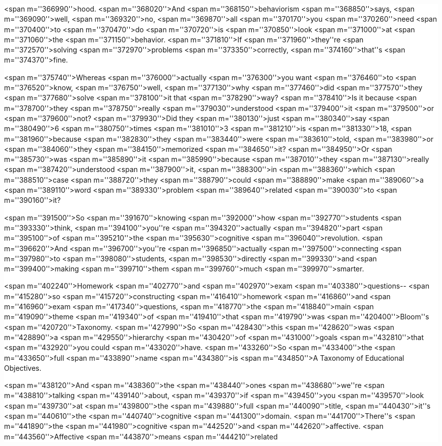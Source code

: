   <span m=''366990''>hood.</span> <span m=''368020''>And</span> <span m=''368150''>behaviorism</span>
  <span m=''368850''>says,</span> <span m=''369090''>well,</span> <span m=''369320''>no,</span>
  <span m=''369870''>all</span> <span m=''370170''>you</span> <span m=''370260''>need</span>
  <span m=''370400''>to</span> <span m=''370470''>do</span> <span m=''370720''>is</span>
  <span m=''370850''>look</span> <span m=''371000''>at</span> <span m=''371060''>the</span>
  <span m=''371150''>behavior.</span> <span m=''371810''>If</span> <span m=''371960''>they''re</span>
  <span m=''372570''>solving</span> <span m=''372970''>problems</span> <span m=''373350''>correctly,</span>
  <span m=''374160''>that''s</span> <span m=''374370''>fine.</span> </p><p><span m=''375740''>Whereas</span>
  <span m=''376000''>actually</span> <span m=''376300''>you want</span> <span m=''376460''>to</span>
  <span m=''376520''>know,</span> <span m=''376750''>well,</span> <span m=''377130''>why</span>
  <span m=''377460''>did</span> <span m=''377570''>they</span> <span m=''377680''>solve</span>
  <span m=''378100''>it that</span> <span m=''378290''>way?</span> <span m=''378410''>Is
  it because</span> <span m=''378700''>they</span> <span m=''378750''>really</span>
  <span m=''379030''>understood</span> <span m=''379400''>it</span> <span m=''379500''>or</span>
  <span m=''379600''>not?</span> <span m=''379930''>Did they</span> <span m=''380130''>just</span>
  <span m=''380340''>say</span> <span m=''380490''>6</span> <span m=''380750''>times</span>
  <span m=''381010''>3</span> <span m=''381210''>is</span> <span m=''381330''>18,</span>
  <span m=''381960''>because</span> <span m=''382830''>they</span> <span m=''383440''>were</span>
  <span m=''383610''>told,</span> <span m=''383980''>or</span> <span m=''384060''>they</span>
  <span m=''384150''>memorized</span> <span m=''384650''>it?</span> <span m=''384950''>Or</span>
  <span m=''385730''>was</span> <span m=''385890''>it</span> <span m=''385990''>because</span>
  <span m=''387010''>they</span> <span m=''387130''>really</span> <span m=''387420''>understood</span>
  <span m=''387900''>it,</span> <span m=''388300''>in</span> <span m=''388360''>which</span>
  <span m=''388510''>case</span> <span m=''388720''>they</span> <span m=''388790''>could</span>
  <span m=''388890''>make</span> <span m=''389060''>a</span> <span m=''389110''>word</span>
  <span m=''389330''>problem</span> <span m=''389640''>related</span> <span m=''390030''>to</span>
  <span m=''390160''>it?</span> </p><p><span m=''391500''>So</span> <span m=''391670''>knowing</span>
  <span m=''392000''>how</span> <span m=''392770''>students</span> <span m=''393330''>think,</span>
  <span m=''394100''>you''re</span> <span m=''394320''>actually</span> <span m=''394820''>part</span>
  <span m=''395100''>of</span> <span m=''395210''>the</span> <span m=''395630''>cognitive</span>
  <span m=''396040''>revolution.</span> <span m=''396620''>And</span> <span m=''396700''>you''re</span>
  <span m=''396850''>actually</span> <span m=''397500''>connecting</span> <span m=''397980''>to</span>
  <span m=''398080''>students,</span> <span m=''398530''>directly</span> <span m=''399330''>and</span>
  <span m=''399400''>making</span> <span m=''399710''>them</span> <span m=''399760''>much</span>
  <span m=''399970''>smarter.</span> </p><p><span m=''402240''>Homework</span> <span
  m=''402770''>and</span> <span m=''402970''>exam</span> <span m=''403380''>questions--</span>
  <span m=''415280''>so</span> <span m=''415720''>constructing</span> <span m=''416410''>homework</span>
  <span m=''416860''>and</span> <span m=''416960''>exam</span> <span m=''417340''>questions,</span>
  <span m=''418770''>the</span> <span m=''418840''>main</span> <span m=''419090''>theme</span>
  <span m=''419340''>of</span> <span m=''419410''>that</span> <span m=''419790''>was</span>
  <span m=''420400''>Bloom''s</span> <span m=''420720''>Taxonomy.</span> <span m=''427990''>So</span>
  <span m=''428430''>this</span> <span m=''428620''>was</span> <span m=''428890''>a</span>
  <span m=''429550''>hierarchy</span> <span m=''430420''>of</span> <span m=''431000''>goals</span>
  <span m=''432810''>that</span> <span m=''432920''>you could</span> <span m=''433020''>have.</span>
  <span m=''433260''>So</span> <span m=''433400''>the</span> <span m=''433650''>full</span>
  <span m=''433890''>name</span> <span m=''434380''>is</span> <span m=''434850''>A
  Taxonomy of Educational Objectives.</span> </p><p><span m=''438120''>And</span>
  <span m=''438360''>the</span> <span m=''438440''>ones</span> <span m=''438680''>we''re</span>
  <span m=''438810''>talking</span> <span m=''439140''>about,</span> <span m=''439370''>if</span>
  <span m=''439450''>you</span> <span m=''439570''>look</span> <span m=''439730''>at</span>
  <span m=''439800''>the</span> <span m=''439880''>full</span> <span m=''440090''>title,</span>
  <span m=''440430''>it''s</span> <span m=''440610''>the</span> <span m=''440740''>cognitive</span>
  <span m=''441300''>domain.</span> <span m=''441700''>There''s</span> <span m=''441890''>the</span>
  <span m=''441980''>cognitive</span> <span m=''442520''>and</span> <span m=''442620''>affective.</span>
  <span m=''443560''>Affective</span> <span m=''443870''>means</span> <span m=''444210''>related</span>